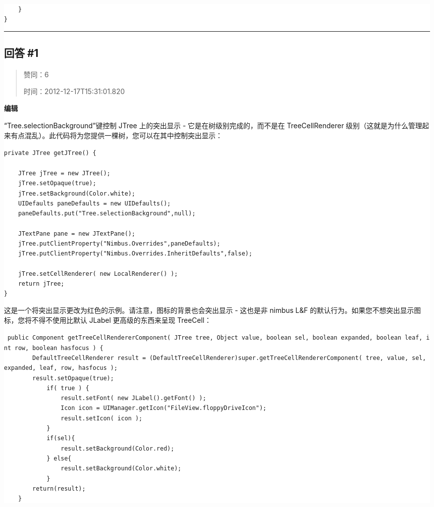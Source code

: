 ```
    }
} 
```

* * *

## 回答 #1

> 赞同：6
> 
> 时间：2012-12-17T15:31:01.820

**编辑**

“Tree.selectionBackground”键控制 JTree 上的突出显示 - 它是在树级别完成的，而不是在 TreeCellRenderer 级别（这就是为什么管理起来有点混乱）。此代码将为您提供一棵树，您可以在其中控制突出显示：

```
private JTree getJTree() {

    JTree jTree = new JTree();
    jTree.setOpaque(true);
    jTree.setBackground(Color.white);
    UIDefaults paneDefaults = new UIDefaults();
    paneDefaults.put("Tree.selectionBackground",null);

    JTextPane pane = new JTextPane();
    jTree.putClientProperty("Nimbus.Overrides",paneDefaults);
    jTree.putClientProperty("Nimbus.Overrides.InheritDefaults",false);

    jTree.setCellRenderer( new LocalRenderer() );
    return jTree;
} 
```

这是一个将突出显示更改为红色的示例。请注意，图标的背景也会突出显示 - 这也是非 nimbus L&F 的默认行为。如果您不想突出显示图标，您将不得不使用比默认 JLabel 更高级的东西来呈现 TreeCell：

```
 public Component getTreeCellRendererComponent( JTree tree, Object value, boolean sel, boolean expanded, boolean leaf, int row, boolean hasfocus ) {
        DefaultTreeCellRenderer result = (DefaultTreeCellRenderer)super.getTreeCellRendererComponent( tree, value, sel, expanded, leaf, row, hasfocus );
        result.setOpaque(true);
            if( true ) {
                result.setFont( new JLabel().getFont() );
                Icon icon = UIManager.getIcon("FileView.floppyDriveIcon");
                result.setIcon( icon );
            }
            if(sel){
                result.setBackground(Color.red);
            } else{
                result.setBackground(Color.white);
            }
        return(result);
    } 
```
